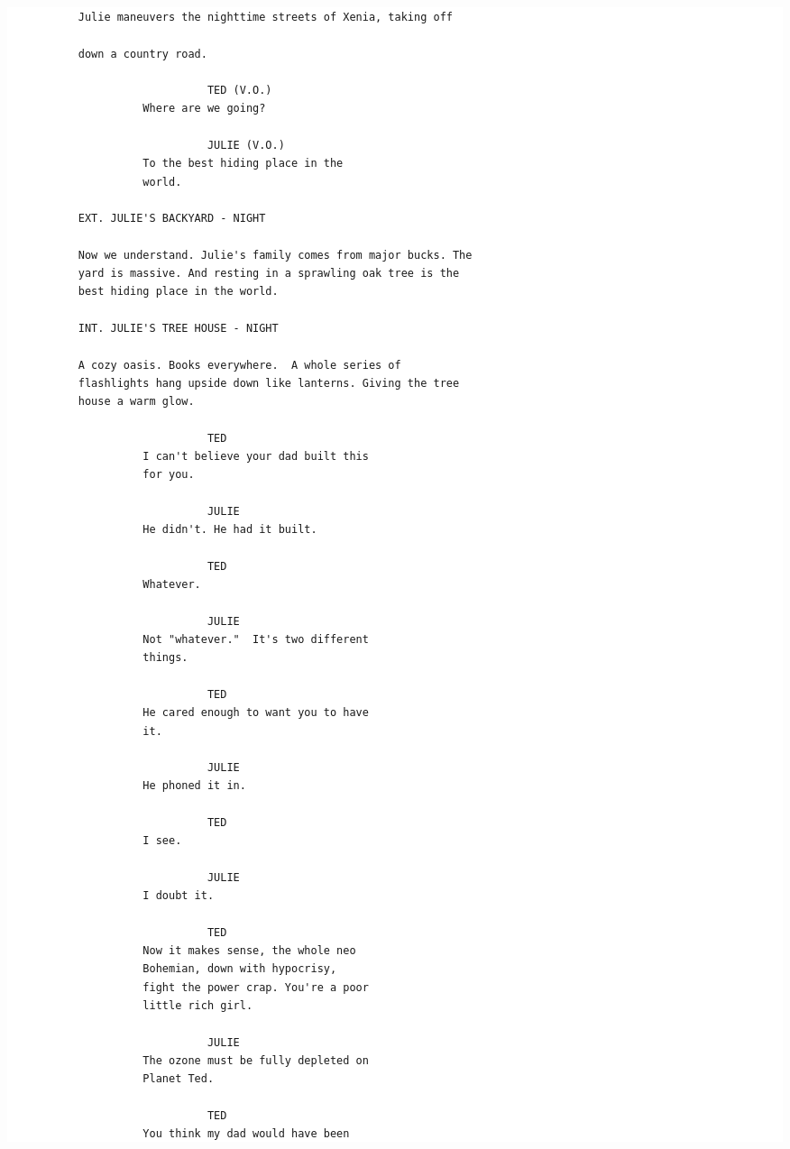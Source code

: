                Julie maneuvers the nighttime streets of Xenia, taking off

               down a country road.

                                   TED (V.O.)
                         Where are we going?

                                   JULIE (V.O.)
                         To the best hiding place in the
                         world.

               EXT. JULIE'S BACKYARD - NIGHT

               Now we understand. Julie's family comes from major bucks. The
               yard is massive. And resting in a sprawling oak tree is the
               best hiding place in the world.

               INT. JULIE'S TREE HOUSE - NIGHT

               A cozy oasis. Books everywhere.  A whole series of
               flashlights hang upside down like lanterns. Giving the tree
               house a warm glow.

                                   TED
                         I can't believe your dad built this
                         for you.

                                   JULIE
                         He didn't. He had it built.

                                   TED
                         Whatever.

                                   JULIE
                         Not "whatever."  It's two different
                         things.

                                   TED
                         He cared enough to want you to have
                         it.

                                   JULIE
                         He phoned it in.

                                   TED
                         I see.

                                   JULIE
                         I doubt it.

                                   TED
                         Now it makes sense, the whole neo
                         Bohemian, down with hypocrisy,
                         fight the power crap. You're a poor
                         little rich girl.

                                   JULIE
                         The ozone must be fully depleted on
                         Planet Ted.

                                   TED
                         You think my dad would have been
